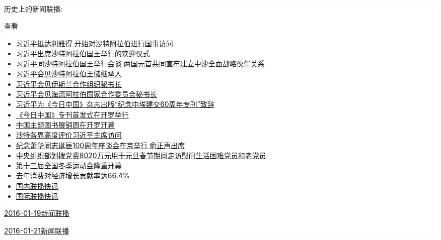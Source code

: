 




历史上的新闻联播:

 查看
 

* [习近平抵达利雅得 开始对沙特阿拉伯进行国事访问](#习近平抵达利雅得-开始对沙特阿拉伯进行国事访问)
* [习近平出席沙特阿拉伯国王举行的欢迎仪式](#习近平出席沙特阿拉伯国王举行的欢迎仪式)
* [习近平同沙特阿拉伯国王举行会谈 两国元首共同宣布建立中沙全面战略伙伴关系](#习近平同沙特阿拉伯国王举行会谈-两国元首共同宣布建立中沙全面战略伙伴关系)
* [习近平会见沙特阿拉伯王储继承人](#习近平会见沙特阿拉伯王储继承人)
* [习近平会见伊斯兰合作组织秘书长](#习近平会见伊斯兰合作组织秘书长)
* [习近平会见海湾阿拉伯国家合作委员会秘书长](#习近平会见海湾阿拉伯国家合作委员会秘书长)
* [习近平为《今日中国》杂志出版“纪念中埃建交60周年专刊”致辞](#习近平为《今日中国》杂志出版“纪念中埃建交60周年专刊”致辞)
* [《今日中国》专刊首发式在开罗举行](#《今日中国》专刊首发式在开罗举行)
* [中国主题图书展销周在开罗开幕](#中国主题图书展销周在开罗开幕)
* [沙特各界高度评价习近平主席访问](#沙特各界高度评价习近平主席访问)
* [纪念萧华同志诞辰100周年座谈会在京举行 俞正声出席](#纪念萧华同志诞辰100周年座谈会在京举行-俞正声出席)
* [中央组织部划拨党费8020万元用于元旦春节期间走访慰问生活困难党员和老党员](#中央组织部划拨党费8020万元用于元旦春节期间走访慰问生活困难党员和老党员)
* [第十三届全国冬季运动会隆重开幕](#第十三届全国冬季运动会隆重开幕)
* [去年消费对经济增长贡献率达66.4%](#去年消费对经济增长贡献率达66-4)
* [国内联播快讯](#国内联播快讯)
* [国际联播快讯](#国际联播快讯)






[2016-01-19新闻联播](/xinwenlianbo/20160119)


[2016-01-21新闻联播](/xinwenlianbo/20160121)



